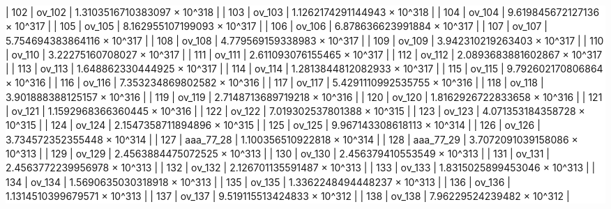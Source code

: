 | 102 | ov_102 | 1.3103516710383097 × 10^318 |
| 103 | ov_103 | 1.1262174291144943 × 10^318 |
| 104 | ov_104 | 9.619845672127136 × 10^317 |
| 105 | ov_105 | 8.162955107199093 × 10^317 |
| 106 | ov_106 | 6.878636623991884 × 10^317 |
| 107 | ov_107 | 5.754694383864116 × 10^317 |
| 108 | ov_108 | 4.779569159338983 × 10^317 |
| 109 | ov_109 | 3.942310219263403 × 10^317 |
| 110 | ov_110 | 3.22275160708027 × 10^317 |
| 111 | ov_111 | 2.611093076155465 × 10^317 |
| 112 | ov_112 | 2.0893683881602867 × 10^317 |
| 113 | ov_113 | 1.648862330444925 × 10^317 |
| 114 | ov_114 | 1.2813844812082933 × 10^317 |
| 115 | ov_115 | 9.792602170806864 × 10^316 |
| 116 | ov_116 | 7.353234869802582 × 10^316 |
| 117 | ov_117 | 5.4291110992535755 × 10^316 |
| 118 | ov_118 | 3.901888388125157 × 10^316 |
| 119 | ov_119 | 2.7148713689719218 × 10^316 |
| 120 | ov_120 | 1.8162926722833658 × 10^316 |
| 121 | ov_121 | 1.1592968366360445 × 10^316 |
| 122 | ov_122 | 7.019302537801388 × 10^315 |
| 123 | ov_123 | 4.071353184358728 × 10^315 |
| 124 | ov_124 | 2.1547358711894896 × 10^315 |
| 125 | ov_125 | 9.967143308618113 × 10^314 |
| 126 | ov_126 | 3.734572352355448 × 10^314 |
| 127 | aaa_77_28 | 1.100356510922818 × 10^314 |
| 128 | aaa_77_29 | 3.7072091039158086 × 10^313 |
| 129 | ov_129 | 2.4563884475072525 × 10^313 |
| 130 | ov_130 | 2.456379410553549 × 10^313 |
| 131 | ov_131 | 2.4563772239956978 × 10^313 |
| 132 | ov_132 | 2.126701135591487 × 10^313 |
| 133 | ov_133 | 1.8315025899453046 × 10^313 |
| 134 | ov_134 | 1.5690635030318918 × 10^313 |
| 135 | ov_135 | 1.3362248494448237 × 10^313 |
| 136 | ov_136 | 1.1314510399679571 × 10^313 |
| 137 | ov_137 | 9.519115513424833 × 10^312 |
| 138 | ov_138 | 7.96229524239482 × 10^312 |